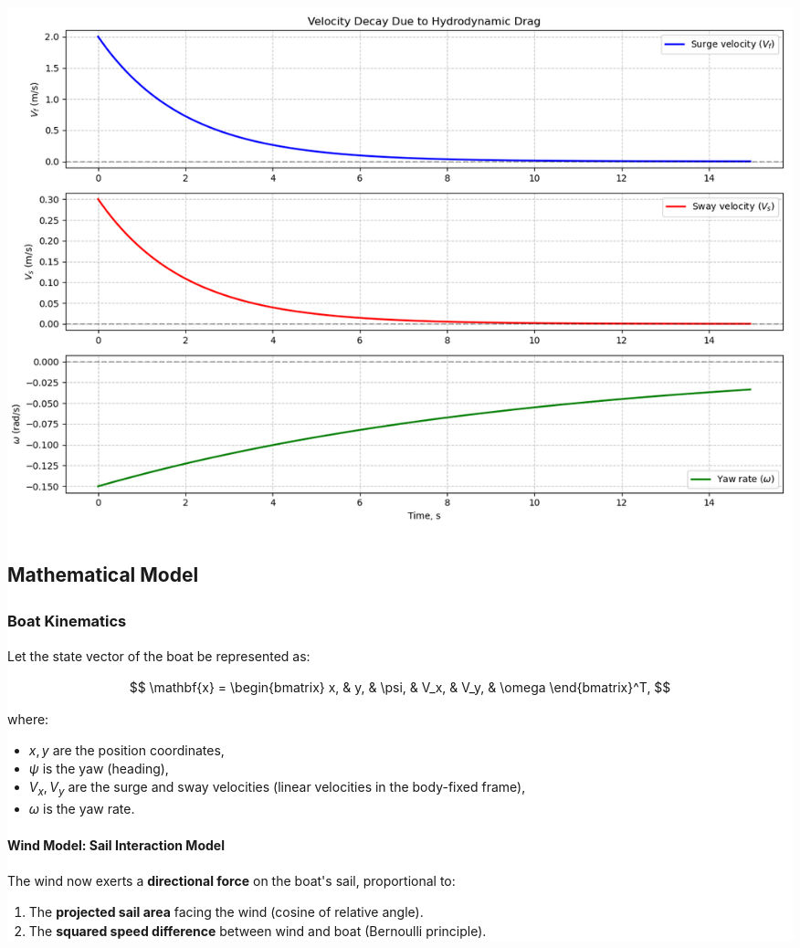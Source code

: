 ![alt text](images/Velocity_decay.png)

## Mathematical Model

### Boat Kinematics

Let the state vector of the boat be represented as:

$$
\mathbf{x} = \begin{bmatrix} x, & y, & \psi, & V_x, & V_y, & \omega \end{bmatrix}^T,
$$

where:

- $x, y$ are the position coordinates,
- $\psi$ is the yaw (heading),
- $V_x, V_y$ are the surge and sway velocities (linear velocities in the body-fixed frame),
- $\omega$ is the yaw rate.

#### Wind Model: Sail Interaction Model

The wind now exerts a **directional force** on the boat's sail, proportional to:
1. The **projected sail area** facing the wind (cosine of relative angle).
2. The **squared speed difference** between wind and boat (Bernoulli principle).
